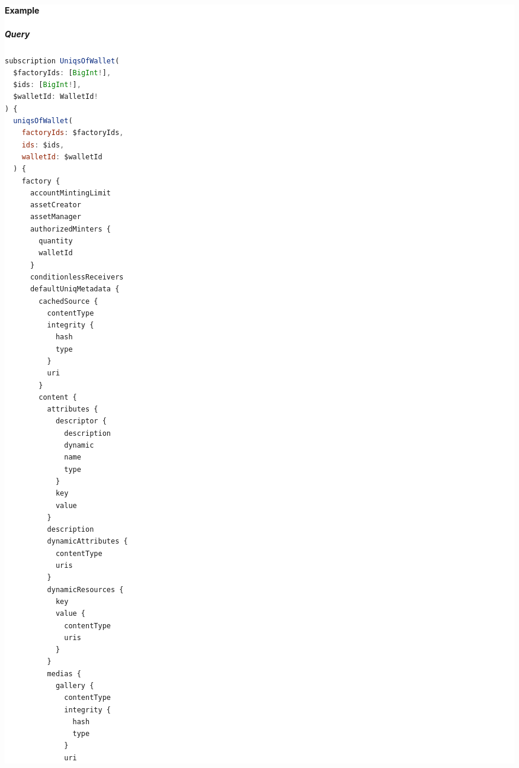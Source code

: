 #### Example

##### Query

``` js
subscription UniqsOfWallet(
  $factoryIds: [BigInt!],
  $ids: [BigInt!],
  $walletId: WalletId!
) {
  uniqsOfWallet(
    factoryIds: $factoryIds,
    ids: $ids,
    walletId: $walletId
  ) {
    factory {
      accountMintingLimit
      assetCreator
      assetManager
      authorizedMinters {
        quantity
        walletId
      }
      conditionlessReceivers
      defaultUniqMetadata {
        cachedSource {
          contentType
          integrity {
            hash
            type
          }
          uri
        }
        content {
          attributes {
            descriptor {
              description
              dynamic
              name
              type
            }
            key
            value
          }
          description
          dynamicAttributes {
            contentType
            uris
          }
          dynamicResources {
            key
            value {
              contentType
              uris
            }
          }
          medias {
            gallery {
              contentType
              integrity {
                hash
                type
              }
              uri
```